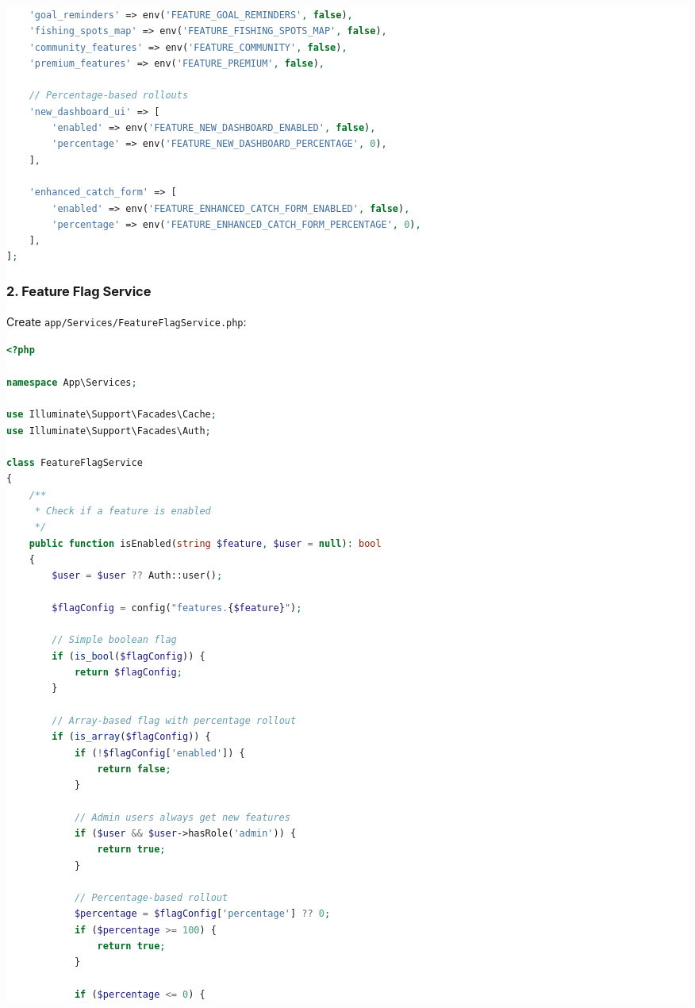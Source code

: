 ```php
    'goal_reminders' => env('FEATURE_GOAL_REMINDERS', false),
    'fishing_spots_map' => env('FEATURE_FISHING_SPOTS_MAP', false),
    'community_features' => env('FEATURE_COMMUNITY', false),
    'premium_features' => env('FEATURE_PREMIUM', false),
    
    // Percentage-based rollouts
    'new_dashboard_ui' => [
        'enabled' => env('FEATURE_NEW_DASHBOARD_ENABLED', false),
        'percentage' => env('FEATURE_NEW_DASHBOARD_PERCENTAGE', 0),
    ],
    
    'enhanced_catch_form' => [
        'enabled' => env('FEATURE_ENHANCED_CATCH_FORM_ENABLED', false),
        'percentage' => env('FEATURE_ENHANCED_CATCH_FORM_PERCENTAGE', 0),
    ],
];
```

### 2. Feature Flag Service
Create `app/Services/FeatureFlagService.php`:

```php
<?php

namespace App\Services;

use Illuminate\Support\Facades\Cache;
use Illuminate\Support\Facades\Auth;

class FeatureFlagService
{
    /**
     * Check if a feature is enabled
     */
    public function isEnabled(string $feature, $user = null): bool
    {
        $user = $user ?? Auth::user();
        
        $flagConfig = config("features.{$feature}");
        
        // Simple boolean flag
        if (is_bool($flagConfig)) {
            return $flagConfig;
        }
        
        // Array-based flag with percentage rollout
        if (is_array($flagConfig)) {
            if (!$flagConfig['enabled']) {
                return false;
            }
            
            // Admin users always get new features
            if ($user && $user->hasRole('admin')) {
                return true;
            }
            
            // Percentage-based rollout
            $percentage = $flagConfig['percentage'] ?? 0;
            if ($percentage >= 100) {
                return true;
            }
            
            if ($percentage <= 0) {
```